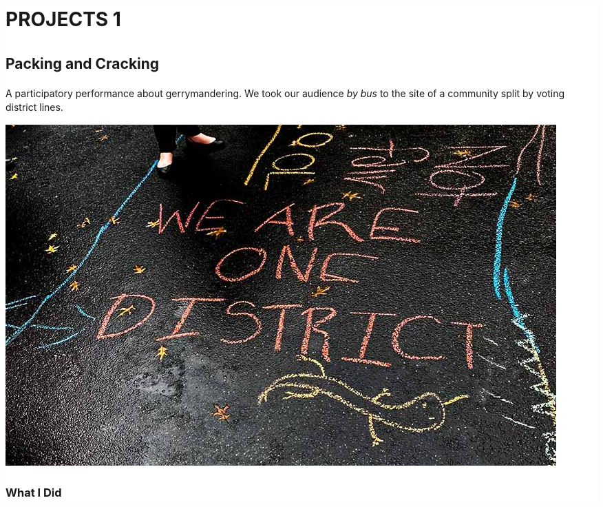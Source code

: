 # PROJECTS 1

## Packing and Cracking

A participatory performance about gerrymandering. We took our audience *by bus* to the site of a community split by voting district lines.

<img src="../post_images/packingandcracking_onabus/packingandcracking_cover.jpg" title="At the site of an apartment complex split into two separate State House voting districts, we invited audience members to react in chalk">

### What I Did
